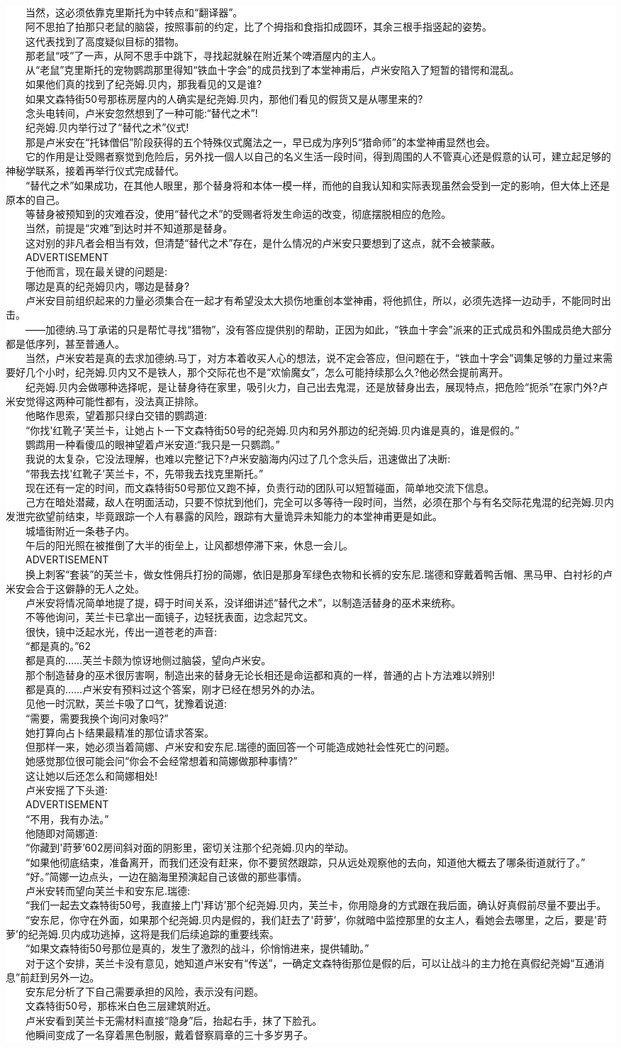 　　当然，这必须依靠克里斯托为中转点和“翻译器”。  
　　阿不思拍了拍那只老鼠的脑袋，按照事前的约定，比了个拇指和食指扣成圆环，其余三根手指竖起的姿势。  
　　这代表找到了高度疑似目标的猎物。  
　　那老鼠“吱”了一声，从阿不思手中跳下，寻找起就躲在附近某个啤酒屋内的主人。  
　　从“老鼠”克里斯托的宠物鹦鹉那里得知“铁血十字会”的成员找到了本堂神甫后，卢米安陷入了短暂的错愕和混乱。  
　　如果他们真的找到了纪尧姆.贝内，那我看见的又是谁?  
　　如果文森特街50号那栋房屋内的人确实是纪尧姆.贝内，那他们看见的假货又是从哪里来的?  
　　念头电转间，卢米安忽然想到了一种可能:“替代之术”!  
　　纪尧姆.贝内举行过了“替代之术”仪式!  
　　那是卢米安在“托钵僧侣”阶段获得的五个特殊仪式魔法之一，早已成为序列5“猎命师”的本堂神甫显然也会。  
　　它的作用是让受赐者察觉到危险后，另外找一個人以自己的名义生活一段时间，得到周围的人不管真心还是假意的认可，建立起足够的神秘学联系，接着再举行仪式完成替代。  
　　“替代之术”如果成功，在其他人眼里，那个替身将和本体一模一样，而他的自我认知和实际表现虽然会受到一定的影响，但大体上还是原本的自己。  
　　等替身被预知到的灾难吞没，使用“替代之术”的受赐者将发生命运的改变，彻底摆脱相应的危险。  
　　当然，前提是“灾难”到达时并不知道那是替身。  
　　这对别的非凡者会相当有效，但清楚“替代之术”存在，是什么情况的卢米安只要想到了这点，就不会被蒙蔽。  
　　ADVERTISEMENT  
　　于他而言，现在最关键的问题是:  
　　哪边是真的纪尧姆贝内，哪边是替身?  
　　卢米安目前组织起来的力量必须集合在一起才有希望没太大损伤地重创本堂神甫，将他抓住，所以，必须先选择一边动手，不能同时出击。  
　　——加德纳.马丁承诺的只是帮忙寻找“猎物”，没有答应提供别的帮助，正因为如此，“铁血十字会”派来的正式成员和外围成员绝大部分都是低序列，甚至普通人。  
　　当然，卢米安若是真的去求加德纳.马丁，对方本着收买人心的想法，说不定会答应，但问题在于，“铁血十字会”调集足够的力量过来需要好几个小时，纪尧姆.贝内又不是铁人，那个交际花也不是“欢愉魔女”，怎么可能持续那么久?他必然会提前离开。  
　　纪尧姆.贝内会做哪种选择呢，是让替身待在家里，吸引火力，自己出去鬼混，还是放替身出去，展现特点，把危险“扼杀”在家门外?卢米安觉得这两种可能性都有，没法真正排除。  
　　他略作思索，望着那只绿白交错的鹦鹉道:  
　　“你找'红靴子’芙兰卡，让她占卜一下文森特街50号的纪尧姆.贝内和另外那边的纪尧姆.贝内谁是真的，谁是假的。”  
　　鹦鹉用一种看傻瓜的眼神望着卢米安道:“我只是一只鹦鹉。”  
　　我说的太复杂，它没法理解，也难以完整记下?卢米安脑海内闪过了几个念头后，迅速做出了决断:  
　　“带我去找'红靴子’芙兰卡，不，先带我去找克里斯托。”  
　　现在还有一定的时间，而文森特街50号那位又跑不掉，负责行动的团队可以短暂碰面，简单地交流下信息。  
　　己方在暗处潜藏，敌人在明面活动，只要不惊扰到他们，完全可以多等待一段时间，当然，必须在那个与有名交际花鬼混的纪尧姆.贝内发泄完欲望前结束，毕竟跟踪一个人有暴露的风险，跟踪有大量诡异未知能力的本堂神甫更是如此。  
　　城墙街附近一条巷子内。  
　　午后的阳光照在被推倒了大半的街垒上，让风都想停滞下来，休息一会儿。  
　　ADVERTISEMENT  
　　换上刺客“套装”的芙兰卡，做女性佣兵打扮的简娜，依旧是那身军绿色衣物和长裤的安东尼.瑞德和穿戴着鸭舌帽、黑马甲、白衬衫的卢米安会合于这僻静的无人之处。  
　　卢米安将情况简单地提了提，碍于时间关系，没详细讲述“替代之术”，以制造活替身的巫术来统称。  
　　不等他询问，芙兰卡已拿出一面镜子，边轻抚表面，边念起咒文。  
　　很快，镜中泛起水光，传出一道苍老的声音:  
　　“都是真的。”62  
　　都是真的……芙兰卡颇为惊讶地侧过脑袋，望向卢米安。  
　　那个制造替身的巫术很厉害啊，制造出来的替身无论长相还是命运都和真的一样，普通的占卜方法难以辨别!  
　　都是真的……卢米安有预料过这个答案，刚才已经在想另外的办法。  
　　见他一时沉默，芙兰卡吸了口气，犹豫着说道:  
　　“需要，需要我换个询问对象吗?”  
　　她打算向占卜结果最精准的那位请求答案。  
　　但那样一来，她必须当着简娜、卢米安和安东尼.瑞德的面回答一个可能造成她社会性死亡的问题。  
　　她感觉那位很可能会问“你会不会经常想着和简娜做那种事情?”  
　　这让她以后还怎么和简娜相处!  
　　卢米安摇了下头道:  
　　ADVERTISEMENT  
　　“不用，我有办法。”  
　　他随即对简娜道:  
　　“你藏到'莳萝’602房间斜对面的阴影里，密切关注那个纪尧姆.贝内的举动。  
　　“如果他彻底结束，准备离开，而我们还没有赶来，你不要贸然跟踪，只从远处观察他的去向，知道他大概去了哪条街道就行了。”  
　　“好。”简娜一边点头，一边在脑海里预演起自己该做的那些事情。  
　　卢米安转而望向芙兰卡和安东尼.瑞德:  
　　“我们一起去文森特街50号，我直接上门'拜访’那个纪尧姆.贝内，芙兰卡，你用隐身的方式跟在我后面，确认好真假前尽量不要出手。  
　　“安东尼，你守在外面，如果那个纪尧姆.贝内是假的，我们赶去了'莳萝’，你就暗中监控那里的女主人，看她会去哪里，之后，要是'莳萝’的纪尧姆.贝内成功逃掉，这将是我们后续追踪的重要线索。  
　　“如果文森特街50号那位是真的，发生了激烈的战斗，伱悄悄进来，提供辅助。”  
　　对于这个安排，芙兰卡没有意见，她知道卢米安有“传送”，一确定文森特街那位是假的后，可以让战斗的主力抢在真假纪尧姆“互通消息”前赶到另外一边。  
　　安东尼分析了下自己需要承担的风险，表示没有问题。  
　　文森特街50号，那栋米白色三层建筑附近。  
　　卢米安看到芙兰卡无需材料直接“隐身”后，抬起右手，抹了下脸孔。  
　　他瞬间变成了一名穿着黑色制服，戴着督察肩章的三十多岁男子。  